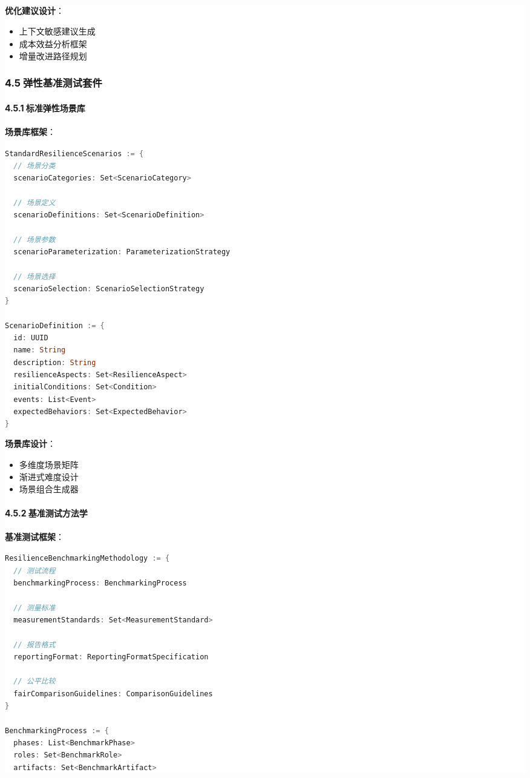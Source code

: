 **优化建议设计**：

- 上下文敏感建议生成
- 成本效益分析框架
- 增量改进路径规划

### 4.5 弹性基准测试套件

#### 4.5.1 标准弹性场景库

**场景库框架**：

```rust
StandardResilienceScenarios := {
  // 场景分类
  scenarioCategories: Set<ScenarioCategory>
  
  // 场景定义
  scenarioDefinitions: Set<ScenarioDefinition>
  
  // 场景参数
  scenarioParameterization: ParameterizationStrategy
  
  // 场景选择
  scenarioSelection: ScenarioSelectionStrategy
}

ScenarioDefinition := {
  id: UUID
  name: String
  description: String
  resilienceAspects: Set<ResilienceAspect>
  initialConditions: Set<Condition>
  events: List<Event>
  expectedBehaviors: Set<ExpectedBehavior>
}
```

**场景库设计**：

- 多维度场景矩阵
- 渐进式难度设计
- 场景组合生成器

#### 4.5.2 基准测试方法学

**基准测试框架**：

```rust
ResilienceBenchmarkingMethodology := {
  // 测试流程
  benchmarkingProcess: BenchmarkingProcess
  
  // 测量标准
  measurementStandards: Set<MeasurementStandard>
  
  // 报告格式
  reportingFormat: ReportingFormatSpecification
  
  // 公平比较
  fairComparisonGuidelines: ComparisonGuidelines
}

BenchmarkingProcess := {
  phases: List<BenchmarkPhase>
  roles: Set<BenchmarkRole>
  artifacts: Set<BenchmarkArtifact>
```